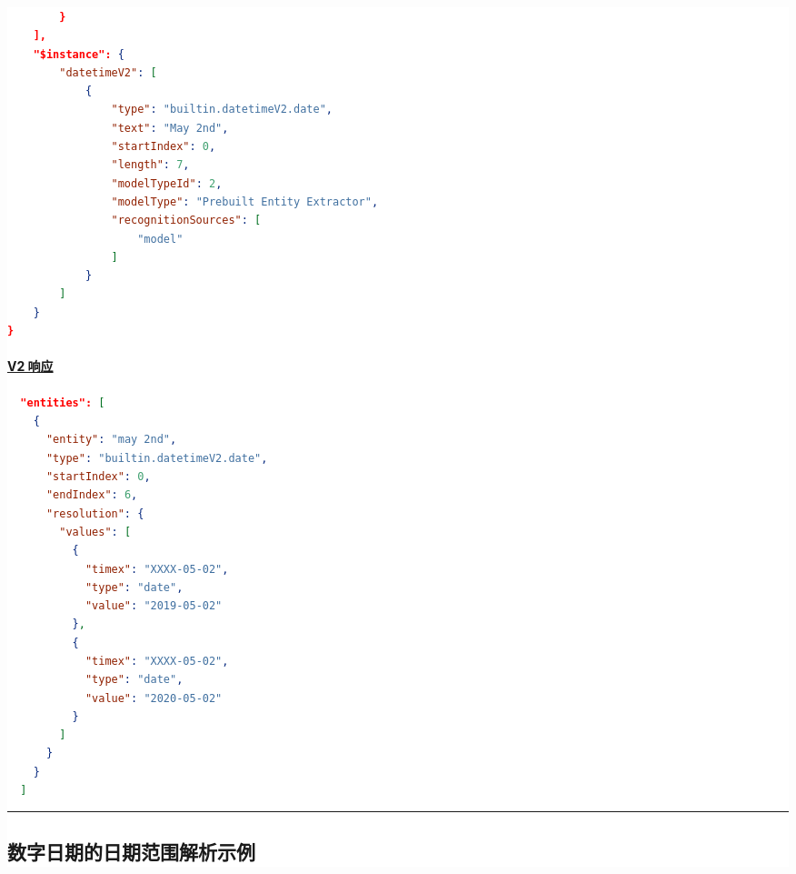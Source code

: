```json
        }
    ],
    "$instance": {
        "datetimeV2": [
            {
                "type": "builtin.datetimeV2.date",
                "text": "May 2nd",
                "startIndex": 0,
                "length": 7,
                "modelTypeId": 2,
                "modelType": "Prebuilt Entity Extractor",
                "recognitionSources": [
                    "model"
                ]
            }
        ]
    }
}
```

#### <a name="v2-responsetab2-3"></a>[V2 响应](#tab/2-3)

```json
  "entities": [
    {
      "entity": "may 2nd",
      "type": "builtin.datetimeV2.date",
      "startIndex": 0,
      "endIndex": 6,
      "resolution": {
        "values": [
          {
            "timex": "XXXX-05-02",
            "type": "date",
            "value": "2019-05-02"
          },
          {
            "timex": "XXXX-05-02",
            "type": "date",
            "value": "2020-05-02"
          }
        ]
      }
    }
  ]
```
* * *

## <a name="date-range-resolution-examples-for-numeric-date"></a>数字日期的日期范围解析示例
